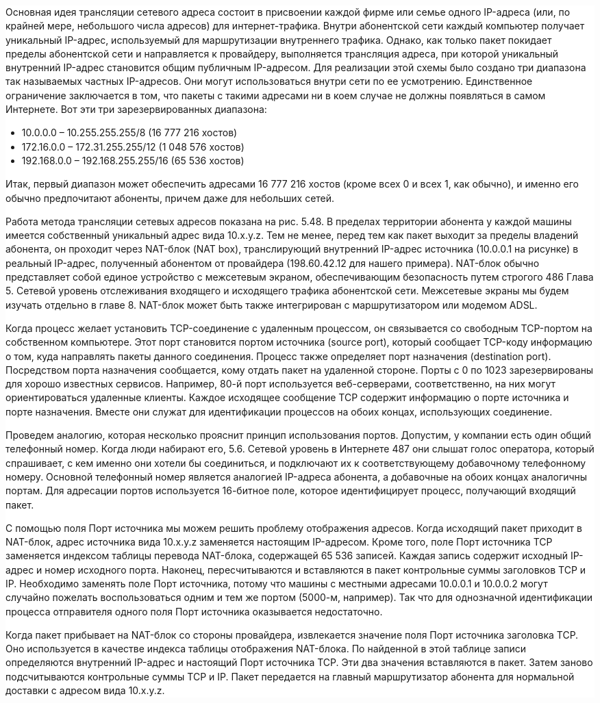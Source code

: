 Основная идея трансляции сетевого адреса состоит в присвоении каждой фирме или семье одного IP-адреса (или, по крайней мере, небольшого числа адресов) для интернет-трафика. Внутри абонентской сети каждый компьютер получает уникальный IP-адрес, используемый для маршрутизации внутреннего трафика. Однако, как только пакет покидает пределы абонентской сети и направляется к провайдеру, выполняется трансляция адреса, при которой уникальный внутренний IP-адрес становится общим публичным IP-адресом. Для реализации этой схемы было создано три диапазона так называемых частных IP-адресов. Они могут использоваться внутри сети по ее усмотрению. Единственное ограничение заключается в том, что пакеты с такими адресами ни в коем случае не должны появляться в самом Интернете. Вот эти три зарезервированных диапазона:

- 10.0.0.0 – 10.255.255.255/8 (16 777 216 хостов)
- 172.16.0.0 – 172.31.255.255/12 (1 048 576 хостов)
- 192.168.0.0 – 192.168.255.255/16 (65 536 хостов) 

Итак, первый диапазон может обеспечить адресами 16 777 216 хостов (кроме всех 0 и всех 1, как обычно), и именно его обычно предпочитают абоненты, причем даже для небольших сетей.

Работа метода трансляции сетевых адресов показана на рис. 5.48. В пределах территории абонента у каждой машины имеется собственный уникальный адрес вида 10.x.y.z. Тем не менее, перед тем как пакет выходит за пределы владений абонента, он проходит через NAT-блок (NAT box), транслирующий внутренний IP-адрес источника (10.0.0.1 на рисунке) в реальный IP-адрес, полученный абонентом от провайдера (198.60.42.12 для нашего примера). NAT-блок обычно представляет собой единое устройство с межсетевым экраном, обеспечивающим безопасность путем строгого 486 Глава 5. Сетевой уровень отслеживания входящего и исходящего трафика абонентской сети. Межсетевые экраны мы будем изучать отдельно в главе 8. NAT-блок может быть также интегрирован с маршрутизатором или модемом ADSL.

Когда процесс желает установить TCP-соединение с удаленным процессом, он связывается со свободным TCP-портом на собственном компьютере. Этот порт становится портом источника (source port), который сообщает TCP-коду информацию о том, куда направлять пакеты данного соединения. Процесс также определяет порт назначения (destination port). Посредством порта назначения сообщается, кому отдать пакет на удаленной стороне. Порты с 0 по 1023 зарезервированы для хорошо известных сервисов. Например, 80-й порт используется веб-серверами, соответственно, на них могут ориентироваться удаленные клиенты. Каждое исходящее сообщение TCP содержит информацию о порте источника и порте назначения. Вместе они служат для идентификации процессов на обоих концах, использующих соединение. 

Проведем аналогию, которая несколько прояснит принцип использования портов. Допустим, у компании есть один общий телефонный номер. Когда люди набирают его, 5.6. Сетевой уровень в Интернете 487 они слышат голос оператора, который спрашивает, с кем именно они хотели бы соединиться, и подключают их к соответствующему добавочному телефонному номеру. Основной телефонный номер является аналогией IP-адреса абонента, а добавочные на обоих концах аналогичны портам. Для адресации портов используется 16-битное поле, которое идентифицирует процесс, получающий входящий пакет. 

С помощью поля Порт источника мы можем решить проблему отображения адресов. Когда исходящий пакет приходит в NAT-блок, адрес источника вида 10.x.y.z заменяется настоящим IP-адресом. Кроме того, поле Порт источника TCP заменяется индексом таблицы перевода NAT-блока, содержащей 65 536 записей. Каждая запись содержит исходный IP-адрес и номер исходного порта. Наконец, пересчитываются и вставляются в пакет контрольные суммы заголовков TCP и IP. Необходимо заменять поле Порт источника, потому что машины с местными адресами 10.0.0.1 и 10.0.0.2 могут случайно пожелать воспользоваться одним и тем же портом (5000-м, например). Так что для однозначной идентификации процесса отправителя одного поля Порт источника оказывается недостаточно. 

Когда пакет прибывает на NAT-блок со стороны провайдера, извлекается значение поля Порт источника заголовка TCP. Оно используется в качестве индекса таблицы отображения NAT-блока. По найденной в этой таблице записи определяются внутренний IP-адрес и настоящий Порт источника TCP. Эти два значения вставляются в пакет. Затем заново подсчитываются контрольные суммы TCP и IP. Пакет передается на главный маршрутизатор абонента для нормальной доставки с адресом вида 10.x.y.z. 
